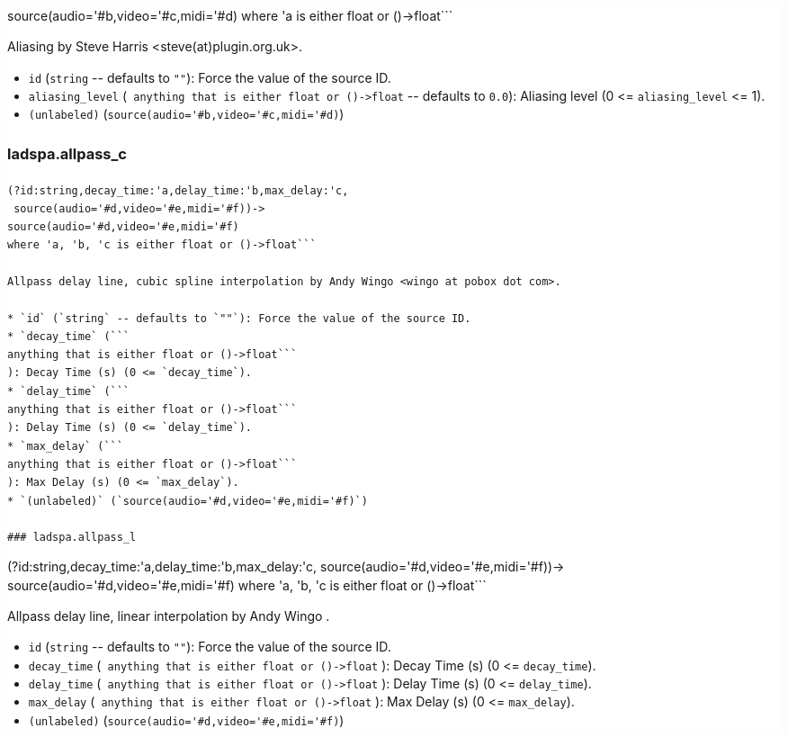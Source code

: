 source(audio='#b,video='#c,midi='#d)
where 'a is either float or ()->float```

Aliasing by Steve Harris <steve(at)plugin.org.uk>.

* `id` (`string` -- defaults to `""`): Force the value of the source ID.
* `aliasing_level` (```
anything that is either float or ()->float```
 -- defaults to `0.0`): Aliasing level (0 <= `aliasing_level` <= 1).
* `(unlabeled)` (`source(audio='#b,video='#c,midi='#d)`)

### ladspa.allpass_c
```
(?id:string,decay_time:'a,delay_time:'b,max_delay:'c,
 source(audio='#d,video='#e,midi='#f))->
source(audio='#d,video='#e,midi='#f)
where 'a, 'b, 'c is either float or ()->float```

Allpass delay line, cubic spline interpolation by Andy Wingo <wingo at pobox dot com>.

* `id` (`string` -- defaults to `""`): Force the value of the source ID.
* `decay_time` (```
anything that is either float or ()->float```
): Decay Time (s) (0 <= `decay_time`).
* `delay_time` (```
anything that is either float or ()->float```
): Delay Time (s) (0 <= `delay_time`).
* `max_delay` (```
anything that is either float or ()->float```
): Max Delay (s) (0 <= `max_delay`).
* `(unlabeled)` (`source(audio='#d,video='#e,midi='#f)`)

### ladspa.allpass_l
```
(?id:string,decay_time:'a,delay_time:'b,max_delay:'c,
 source(audio='#d,video='#e,midi='#f))->
source(audio='#d,video='#e,midi='#f)
where 'a, 'b, 'c is either float or ()->float```

Allpass delay line, linear interpolation by Andy Wingo <wingo at pobox dot com>.

* `id` (`string` -- defaults to `""`): Force the value of the source ID.
* `decay_time` (```
anything that is either float or ()->float```
): Decay Time (s) (0 <= `decay_time`).
* `delay_time` (```
anything that is either float or ()->float```
): Delay Time (s) (0 <= `delay_time`).
* `max_delay` (```
anything that is either float or ()->float```
): Max Delay (s) (0 <= `max_delay`).
* `(unlabeled)` (`source(audio='#d,video='#e,midi='#f)`)
